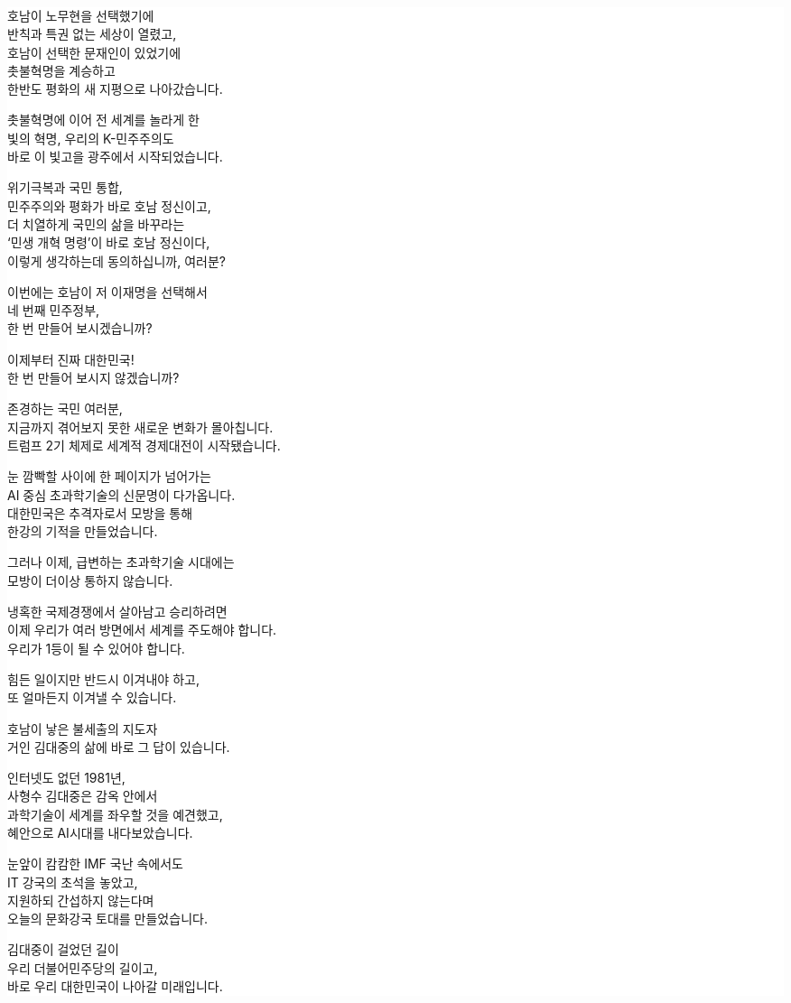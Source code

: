 호남이 노무현을 선택했기에  
반칙과 특권 없는 세상이 열렸고,  
호남이 선택한 문재인이 있었기에  
촛불혁명을 계승하고   
한반도 평화의 새 지평으로 나아갔습니다.   

촛불혁명에 이어 전 세계를 놀라게 한   
빛의 혁명, 우리의 K-민주주의도   
바로 이 빛고을 광주에서 시작되었습니다.  

위기극복과 국민 통합,  
민주주의와 평화가 바로 호남 정신이고,  
더 치열하게 국민의 삶을 바꾸라는   
‘민생 개혁 명령’이 바로 호남 정신이다,  
이렇게 생각하는데 동의하십니까, 여러분?  

이번에는 호남이 저 이재명을 선택해서   
네 번째 민주정부,   
한 번 만들어 보시겠습니까?  

이제부터 진짜 대한민국!  
한 번 만들어 보시지 않겠습니까?  

존경하는 국민 여러분,   
지금까지 겪어보지 못한 새로운 변화가 몰아칩니다.  
트럼프 2기 체제로 세계적 경제대전이 시작됐습니다.   

눈 깜빡할 사이에 한 페이지가 넘어가는  
AI 중심 초과학기술의 신문명이 다가옵니다.  
대한민국은 추격자로서 모방을 통해   
한강의 기적을 만들었습니다.  

그러나 이제, 급변하는 초과학기술 시대에는  
모방이 더이상 통하지 않습니다.  

냉혹한 국제경쟁에서 살아남고 승리하려면  
이제 우리가 여러 방면에서 세계를 주도해야 합니다.  
우리가 1등이 될 수 있어야 합니다.  

힘든 일이지만 반드시 이겨내야 하고,  
또 얼마든지 이겨낼 수 있습니다.   

호남이 낳은 불세출의 지도자  
거인 김대중의 삶에 바로 그 답이 있습니다.  

인터넷도 없던 1981년,   
사형수 김대중은 감옥 안에서  
과학기술이 세계를 좌우할 것을 예견했고,  
혜안으로 AI시대를 내다보았습니다.  

눈앞이 캄캄한 IMF 국난 속에서도  
IT 강국의 초석을 놓았고,  
지원하되 간섭하지 않는다며   
오늘의 문화강국 토대를 만들었습니다.  

김대중이 걸었던 길이   
우리 더불어민주당의 길이고,  
바로 우리 대한민국이 나아갈 미래입니다.  
